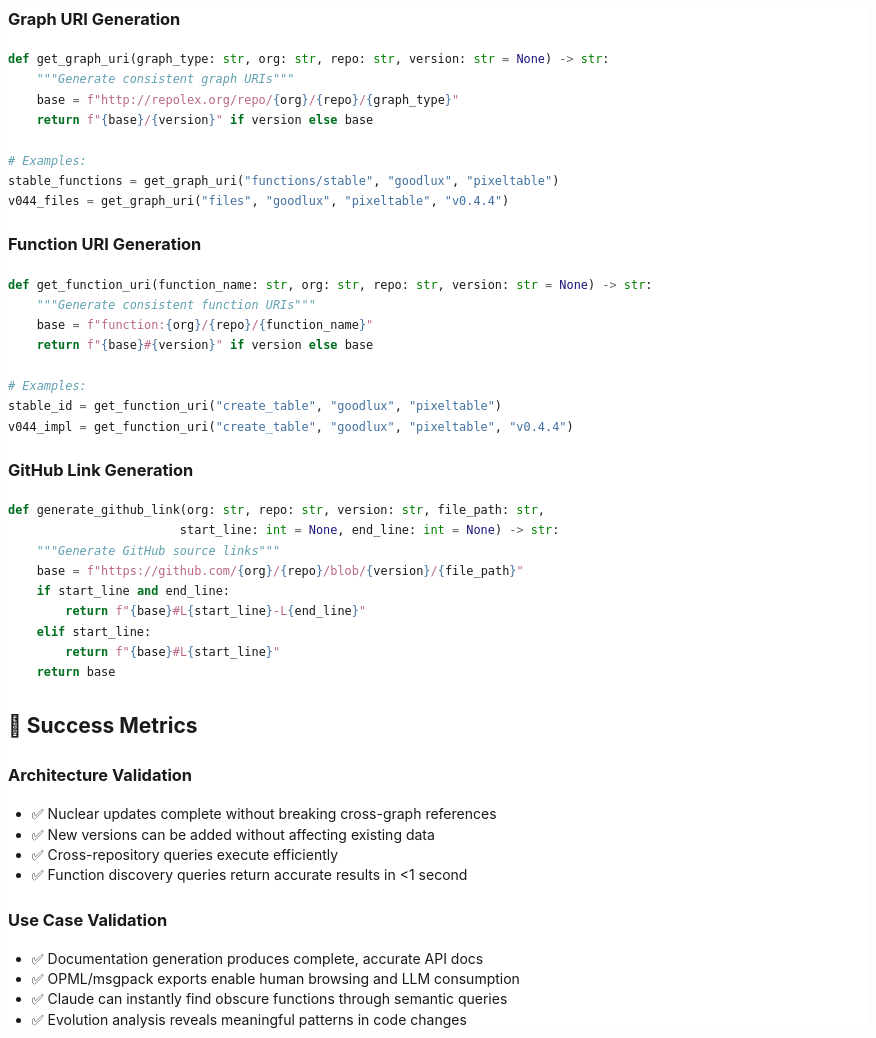 ### **Graph URI Generation**
```python
def get_graph_uri(graph_type: str, org: str, repo: str, version: str = None) -> str:
    """Generate consistent graph URIs"""
    base = f"http://repolex.org/repo/{org}/{repo}/{graph_type}"
    return f"{base}/{version}" if version else base

# Examples:
stable_functions = get_graph_uri("functions/stable", "goodlux", "pixeltable")
v044_files = get_graph_uri("files", "goodlux", "pixeltable", "v0.4.4")
```

### **Function URI Generation**
```python
def get_function_uri(function_name: str, org: str, repo: str, version: str = None) -> str:
    """Generate consistent function URIs"""
    base = f"function:{org}/{repo}/{function_name}"
    return f"{base}#{version}" if version else base

# Examples:
stable_id = get_function_uri("create_table", "goodlux", "pixeltable")
v044_impl = get_function_uri("create_table", "goodlux", "pixeltable", "v0.4.4")
```

### **GitHub Link Generation**
```python
def generate_github_link(org: str, repo: str, version: str, file_path: str, 
                        start_line: int = None, end_line: int = None) -> str:
    """Generate GitHub source links"""
    base = f"https://github.com/{org}/{repo}/blob/{version}/{file_path}"
    if start_line and end_line:
        return f"{base}#L{start_line}-L{end_line}"
    elif start_line:
        return f"{base}#L{start_line}"
    return base
```

## 🎯 Success Metrics

### **Architecture Validation**
- ✅ Nuclear updates complete without breaking cross-graph references
- ✅ New versions can be added without affecting existing data
- ✅ Cross-repository queries execute efficiently
- ✅ Function discovery queries return accurate results in <1 second

### **Use Case Validation** 
- ✅ Documentation generation produces complete, accurate API docs
- ✅ OPML/msgpack exports enable human browsing and LLM consumption
- ✅ Claude can instantly find obscure functions through semantic queries
- ✅ Evolution analysis reveals meaningful patterns in code changes

